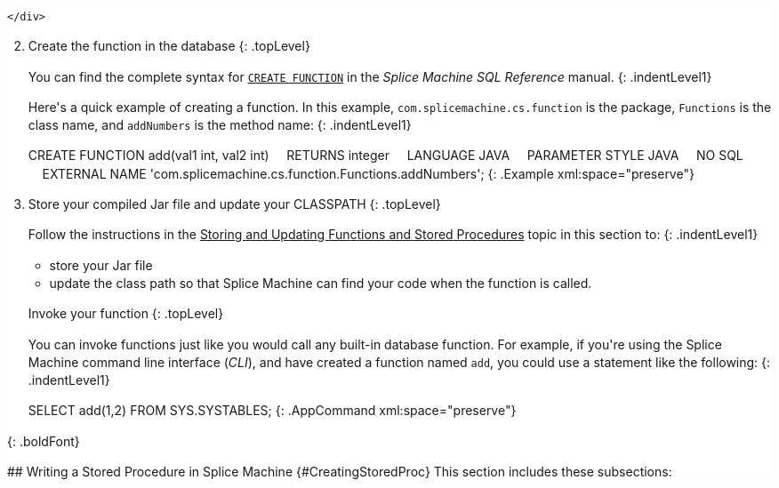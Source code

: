     </div>

2.  Create the function in the database
    {: .topLevel}

    You can find the complete syntax for [`CREATE FUNCTION`](sqlref_statements_createfunction.html) in the
    *Splice Machine SQL Reference* manual.
    {: .indentLevel1}

    Here's a quick example of creating a function. In this example,
    `com.splicemachine.cs.function` is the package, `Functions` is the
    class name, and `addNumbers` is the method name:
    {: .indentLevel1}

    <div class="preWrapperWide" markdown="1">
        CREATE FUNCTION add(val1 int, val2 int)
            RETURNS integer
            LANGUAGE JAVA
            PARAMETER STYLE JAVA
            NO SQL
            EXTERNAL NAME 'com.splicemachine.cs.function.Functions.addNumbers';
    {: .Example xml:space="preserve"}

    </div>

3.  Store your compiled Jar file and update your CLASSPATH
    {: .topLevel}

    Follow the instructions in the [Storing and Updating Functions and
    Stored Procedures](developers_fcnsandprocs_storing.html) topic in
    this section to:
    {: .indentLevel1}

    * <span class="PlainFont">store your Jar file</span>
    * <span class="PlainFont">update the class path so that Splice Machine can find your code
      when the function is called.</span>

    Invoke your function
    {: .topLevel}

    You can invoke functions just like you would call any built-in
    database function. For example, if you're using the Splice Machine
    command line interface (*CLI*), and have created a function named
    `add`, you could use a statement like the following:
    {: .indentLevel1}

    <div class="preWrapper" markdown="1">
        SELECT add(1,2) FROM SYS.SYSTABLES;
    {: .AppCommand xml:space="preserve"}

    </div>
{: .boldFont}

</div>
## Writing a Stored Procedure in Splice Machine   {#CreatingStoredProc}
This section includes these subsections:
